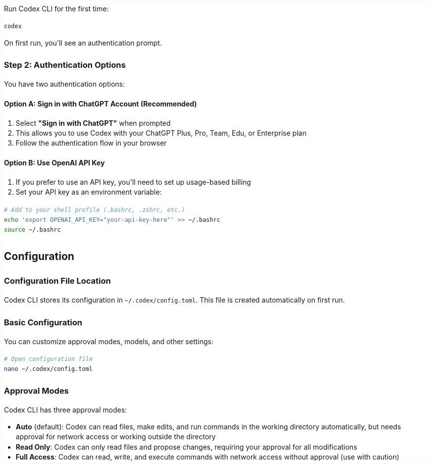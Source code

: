 Run Codex CLI for the first time:

```bash
codex
```

On first run, you'll see an authentication prompt.

### Step 2: Authentication Options

You have two authentication options:

#### Option A: Sign in with ChatGPT Account (Recommended)

1. Select **"Sign in with ChatGPT"** when prompted
2. This allows you to use Codex with your ChatGPT Plus, Pro, Team, Edu, or Enterprise plan
3. Follow the authentication flow in your browser

#### Option B: Use OpenAI API Key

1. If you prefer to use an API key, you'll need to set up usage-based billing
2. Set your API key as an environment variable:

```bash
# Add to your shell profile (.bashrc, .zshrc, etc.)
echo 'export OPENAI_API_KEY="your-api-key-here"' >> ~/.bashrc
source ~/.bashrc
```

## Configuration

### Configuration File Location

Codex CLI stores its configuration in `~/.codex/config.toml`. This file is created automatically on first run.

### Basic Configuration

You can customize approval modes, models, and other settings:

```bash
# Open configuration file
nano ~/.codex/config.toml
```

### Approval Modes

Codex CLI has three approval modes:

- **Auto** (default): Codex can read files, make edits, and run commands in the working directory automatically, but needs approval for network access or working outside the directory
- **Read Only**: Codex can only read files and propose changes, requiring your approval for all modifications
- **Full Access**: Codex can read, write, and execute commands with network access without approval (use with caution)
